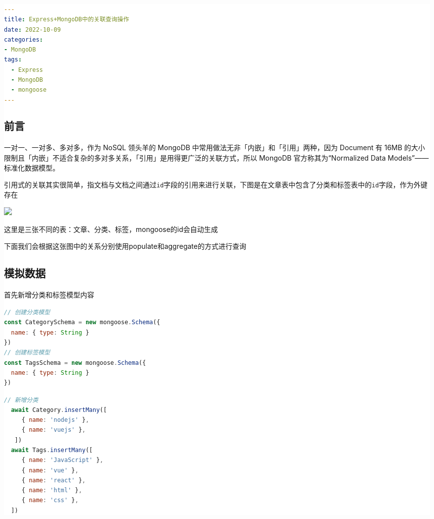 ```yaml
---
title: Express+MongoDB中的关联查询操作
date: 2022-10-09
categories:
- MongoDB
tags:
  - Express
  - MongoDB
  - mongoose
---
```


## 前言

一对一、一对多、多对多，作为 NoSQL 领头羊的 MongoDB 中常用做法无非「内嵌」和「引用」两种，因为 Document 有 16MB 的大小限制且「内嵌」不适合复杂的多对多关系，「引用」是用得更广泛的关联方式，所以 MongoDB 官方称其为“Normalized Data Models”——标准化数据模型。

引用式的关联其实很简单，指文档与文档之间通过`id`字段的引用来进行关联，下图是在文章表中包含了分类和标签表中的`id`字段，作为外键存在

![](https://p3-juejin.byteimg.com/tos-cn-i-k3u1fbpfcp/d97dd5c43024466da90eda4727d4aa33~tplv-k3u1fbpfcp-zoom-1.image)

这里是三张不同的表：文章、分类、标签，mongoose的id会自动生成

下面我们会根据这张图中的关系分别使用populate和aggregate的方式进行查询

## 模拟数据

首先新增分类和标签模型内容

```js
// 创建分类模型
const CategorySchema = new mongoose.Schema({
  name: { type: String }
})
// 创建标签模型
const TagsSchema = new mongoose.Schema({
  name: { type: String }
})
```

```js
// 新增分类
  await Category.insertMany([
     { name: 'nodejs' },
     { name: 'vuejs' },
   ])
  await Tags.insertMany([
     { name: 'JavaScript' },
     { name: 'vue' },
     { name: 'react' },
     { name: 'html' },
     { name: 'css' },
  ])
```
